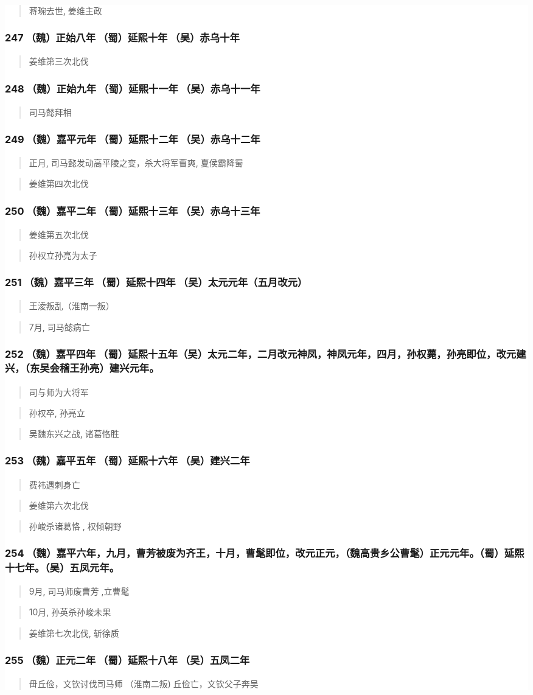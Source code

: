 > 蒋琬去世, 姜维主政

### 247      （魏）正始八年     （蜀）延熙十年     （吴）赤乌十年

> 姜维第三次北伐

### 248      （魏）正始九年     （蜀）延熙十一年   （吴）赤乌十一年

> 司马懿拜相

### 249      （魏）嘉平元年     （蜀）延熙十二年   （吴）赤乌十二年

> 正月, 司马懿发动高平陵之变，杀大将军曹爽, 夏侯霸降蜀

> 姜维第四次北伐

### 250      （魏）嘉平二年     （蜀）延熙十三年   （吴）赤乌十三年

> 姜维第五次北伐

> 孙权立孙亮为太子

### 251      （魏）嘉平三年     （蜀）延熙十四年   （吴）太元元年（五月改元）

> 王淩叛乱（淮南一叛）

> 7月, 司马懿病亡

### 252    （魏）嘉平四年  （蜀）延熙十五年（吴）太元二年，二月改元神凤，神凤元年，四月，孙权薨，孙亮即位，改元建兴，（东吴会稽王孙亮）建兴元年。

> 司与师为大将军

> 孙权卒, 孙亮立

> 吴魏东兴之战, 诸葛恪胜

### 253      （魏）嘉平五年     （蜀）延熙十六年   （吴）建兴二年 

> 费祎遇刺身亡

> 姜维第六次北伐

> 孙峻杀诸葛恪 , 权倾朝野

### 254      （魏）嘉平六年，九月，曹芳被废为齐王，十月，曹髦即位，改元正元，（魏高贵乡公曹髦）正元元年。（蜀）延熙十七年。（吴）五凤元年。

> 9月, 司马师废曹芳 ,立曹髦

> 10月, 孙英杀孙峻未果

> 姜维第七次北伐, 斩徐质

### 255     （魏）正元二年     （蜀）延熙十八年     （吴）五凤二年

> 毌丘俭，文钦讨伐司马师 （淮南二叛) 丘俭亡，文钦父子奔吴
